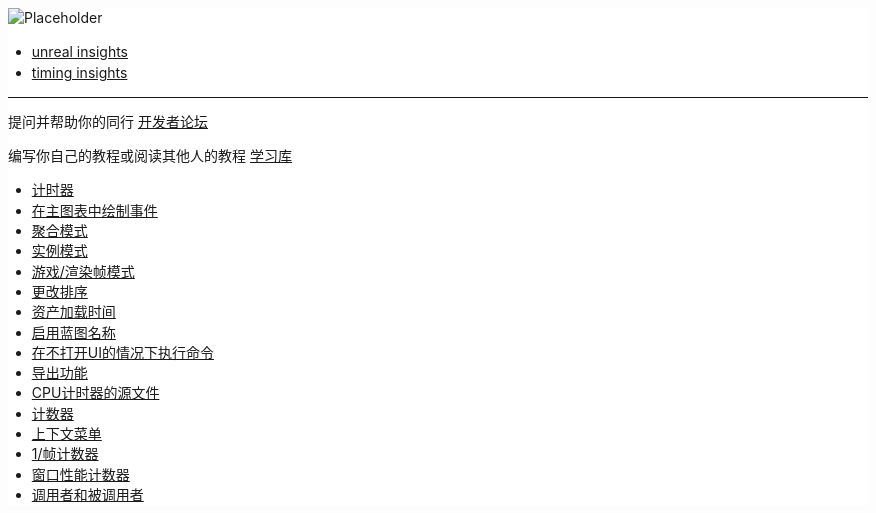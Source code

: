 ![Placeholder](https://d1iv7db44yhgxn.cloudfront.net/documentation/images/860bb074-a04a-48c5-ad88-0c0f2f5c6c03/hover-info.png)

-   [unreal insights](https://dev.epicgames.com/community/search?query=unreal%20insights)
-   [timing insights](https://dev.epicgames.com/community/search?query=timing%20insights)

* * *

提问并帮助你的同行 [开发者论坛](https://forums.unrealengine.com/categories?tag=unreal-engine)

编写你自己的教程或阅读其他人的教程 [学习库](https://dev.epicgames.com/community/unreal-engine/learning)

-   [计时器](/documentation/zh-cn/unreal-engine/using-the-timers-and-counters-tabs-in-unreal-insights-for-unreal-engine#%E8%AE%A1%E6%97%B6%E5%99%A8)
-   [在主图表中绘制事件](/documentation/zh-cn/unreal-engine/using-the-timers-and-counters-tabs-in-unreal-insights-for-unreal-engine#%E5%9C%A8%E4%B8%BB%E5%9B%BE%E8%A1%A8%E4%B8%AD%E7%BB%98%E5%88%B6%E4%BA%8B%E4%BB%B6)
-   [聚合模式](/documentation/zh-cn/unreal-engine/using-the-timers-and-counters-tabs-in-unreal-insights-for-unreal-engine#%E8%81%9A%E5%90%88%E6%A8%A1%E5%BC%8F)
-   [实例模式](/documentation/zh-cn/unreal-engine/using-the-timers-and-counters-tabs-in-unreal-insights-for-unreal-engine#%E5%AE%9E%E4%BE%8B%E6%A8%A1%E5%BC%8F)
-   [游戏/渲染帧模式](/documentation/zh-cn/unreal-engine/using-the-timers-and-counters-tabs-in-unreal-insights-for-unreal-engine#%E6%B8%B8%E6%88%8F/%E6%B8%B2%E6%9F%93%E5%B8%A7%E6%A8%A1%E5%BC%8F)
-   [更改排序](/documentation/zh-cn/unreal-engine/using-the-timers-and-counters-tabs-in-unreal-insights-for-unreal-engine#%E6%9B%B4%E6%94%B9%E6%8E%92%E5%BA%8F)
-   [资产加载时间](/documentation/zh-cn/unreal-engine/using-the-timers-and-counters-tabs-in-unreal-insights-for-unreal-engine#%E8%B5%84%E4%BA%A7%E5%8A%A0%E8%BD%BD%E6%97%B6%E9%97%B4)
-   [启用蓝图名称](/documentation/zh-cn/unreal-engine/using-the-timers-and-counters-tabs-in-unreal-insights-for-unreal-engine#%E5%90%AF%E7%94%A8%E8%93%9D%E5%9B%BE%E5%90%8D%E7%A7%B0)
-   [在不打开UI的情况下执行命令](/documentation/zh-cn/unreal-engine/using-the-timers-and-counters-tabs-in-unreal-insights-for-unreal-engine#%E5%9C%A8%E4%B8%8D%E6%89%93%E5%BC%80ui%E7%9A%84%E6%83%85%E5%86%B5%E4%B8%8B%E6%89%A7%E8%A1%8C%E5%91%BD%E4%BB%A4)
-   [导出功能](/documentation/zh-cn/unreal-engine/using-the-timers-and-counters-tabs-in-unreal-insights-for-unreal-engine#%E5%AF%BC%E5%87%BA%E5%8A%9F%E8%83%BD)
-   [CPU计时器的源文件](/documentation/zh-cn/unreal-engine/using-the-timers-and-counters-tabs-in-unreal-insights-for-unreal-engine#cpu%E8%AE%A1%E6%97%B6%E5%99%A8%E7%9A%84%E6%BA%90%E6%96%87%E4%BB%B6)
-   [计数器](/documentation/zh-cn/unreal-engine/using-the-timers-and-counters-tabs-in-unreal-insights-for-unreal-engine#%E8%AE%A1%E6%95%B0%E5%99%A8)
-   [上下文菜单](/documentation/zh-cn/unreal-engine/using-the-timers-and-counters-tabs-in-unreal-insights-for-unreal-engine#%E4%B8%8A%E4%B8%8B%E6%96%87%E8%8F%9C%E5%8D%95)
-   [1/帧计数器](/documentation/zh-cn/unreal-engine/using-the-timers-and-counters-tabs-in-unreal-insights-for-unreal-engine#1/%E5%B8%A7%E8%AE%A1%E6%95%B0%E5%99%A8)
-   [窗口性能计数器](/documentation/zh-cn/unreal-engine/using-the-timers-and-counters-tabs-in-unreal-insights-for-unreal-engine#%E7%AA%97%E5%8F%A3%E6%80%A7%E8%83%BD%E8%AE%A1%E6%95%B0%E5%99%A8)
-   [调用者和被调用者](/documentation/zh-cn/unreal-engine/using-the-timers-and-counters-tabs-in-unreal-insights-for-unreal-engine#%E8%B0%83%E7%94%A8%E8%80%85%E5%92%8C%E8%A2%AB%E8%B0%83%E7%94%A8%E8%80%85)